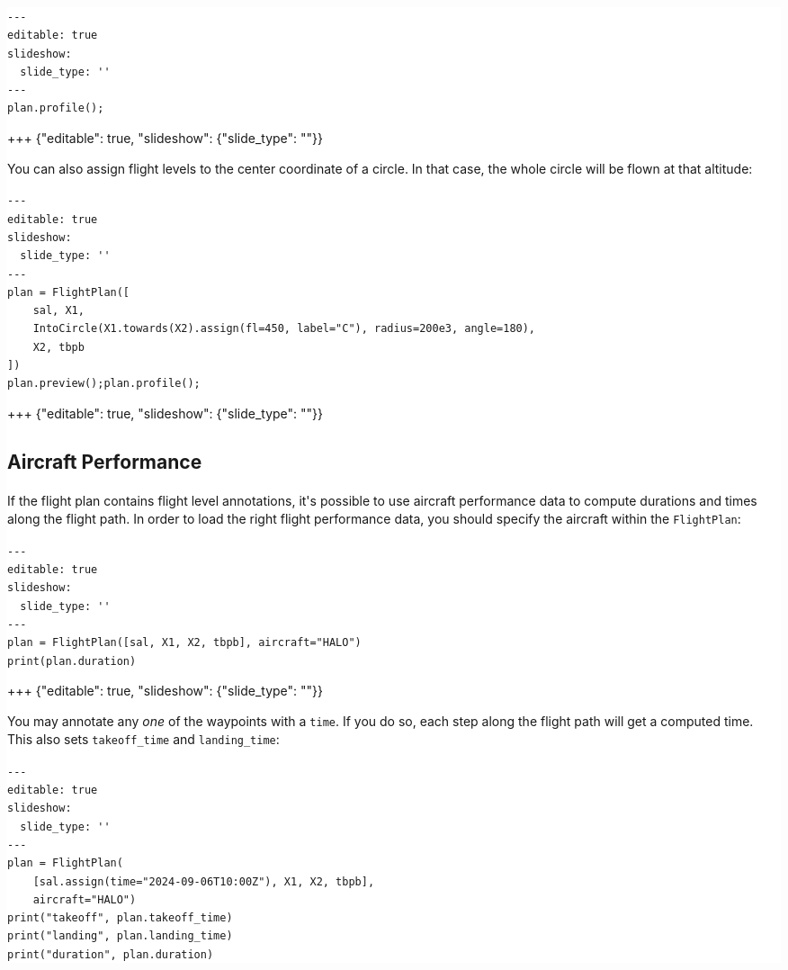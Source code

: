 ```{code-cell} ipython3
---
editable: true
slideshow:
  slide_type: ''
---
plan.profile();
```

+++ {"editable": true, "slideshow": {"slide_type": ""}}

You can also assign flight levels to the center coordinate of a circle. In that case, the whole circle will be flown at that altitude:

```{code-cell} ipython3
---
editable: true
slideshow:
  slide_type: ''
---
plan = FlightPlan([
    sal, X1,
    IntoCircle(X1.towards(X2).assign(fl=450, label="C"), radius=200e3, angle=180),
    X2, tbpb
])
plan.preview();plan.profile();
```

+++ {"editable": true, "slideshow": {"slide_type": ""}}

## Aircraft Performance
If the flight plan contains flight level annotations, it's possible to use aircraft performance data to compute durations and times along the flight path. In order to load the right flight performance data, you should specify the aircraft within the `FlightPlan`:

```{code-cell} ipython3
---
editable: true
slideshow:
  slide_type: ''
---
plan = FlightPlan([sal, X1, X2, tbpb], aircraft="HALO")
print(plan.duration)
```

+++ {"editable": true, "slideshow": {"slide_type": ""}}

You may annotate any *one* of the waypoints with a `time`. If you do so, each step along the flight path will get a computed time. This also sets `takeoff_time` and `landing_time`:

```{code-cell} ipython3
---
editable: true
slideshow:
  slide_type: ''
---
plan = FlightPlan(
    [sal.assign(time="2024-09-06T10:00Z"), X1, X2, tbpb],
    aircraft="HALO")
print("takeoff", plan.takeoff_time)
print("landing", plan.landing_time)
print("duration", plan.duration)
```
